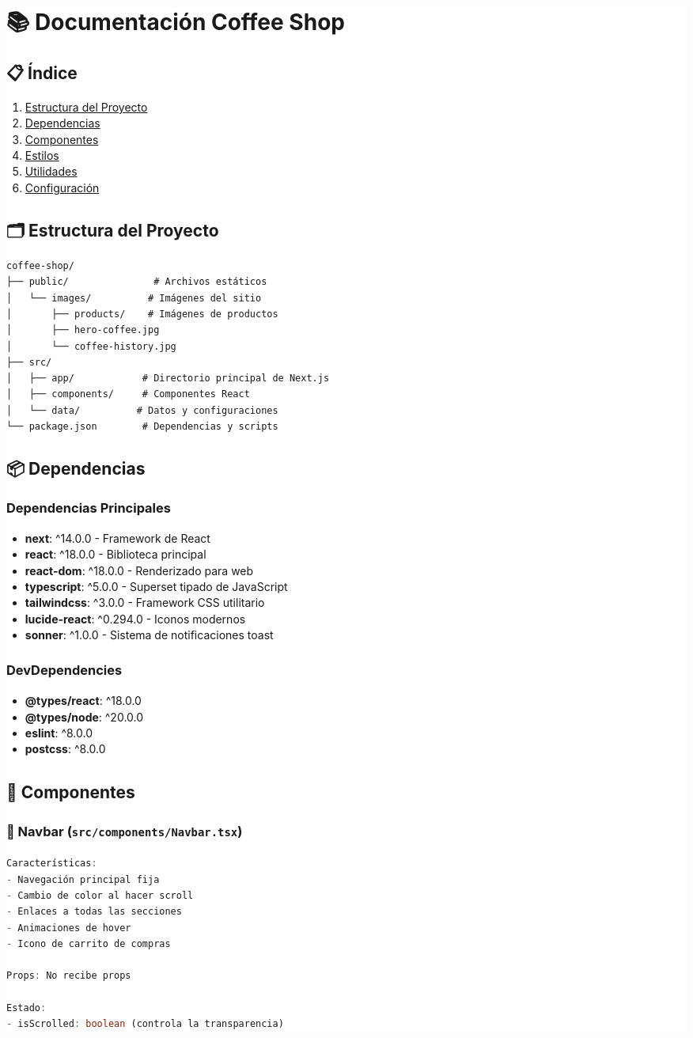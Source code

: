 # 📚 Documentación Coffee Shop

## 📋 Índice
1. [Estructura del Proyecto](#estructura-del-proyecto)
2. [Dependencias](#dependencias)
3. [Componentes](#componentes)
4. [Estilos](#estilos)
5. [Utilidades](#utilidades)
6. [Configuración](#configuración)

## 🗂️ Estructura del Proyecto
```
coffee-shop/
├── public/               # Archivos estáticos
│   └── images/          # Imágenes del sitio
│       ├── products/    # Imágenes de productos
│       ├── hero-coffee.jpg
│       └── coffee-history.jpg
├── src/
│   ├── app/            # Directorio principal de Next.js
│   ├── components/     # Componentes React
│   └── data/          # Datos y configuraciones
└── package.json        # Dependencias y scripts
```

## 📦 Dependencias

### Dependencias Principales
- **next**: ^14.0.0 - Framework de React
- **react**: ^18.0.0 - Biblioteca principal
- **react-dom**: ^18.0.0 - Renderizado para web
- **typescript**: ^5.0.0 - Superset tipado de JavaScript
- **tailwindcss**: ^3.0.0 - Framework CSS utilitario
- **lucide-react**: ^0.294.0 - Iconos modernos
- **sonner**: ^1.0.0 - Sistema de notificaciones toast

### DevDependencies
- **@types/react**: ^18.0.0
- **@types/node**: ^20.0.0
- **eslint**: ^8.0.0
- **postcss**: ^8.0.0

## 🧩 Componentes

### 📱 Navbar (`src/components/Navbar.tsx`)
```typescript
Características:
- Navegación principal fija
- Cambio de color al hacer scroll
- Enlaces a todas las secciones
- Animaciones de hover
- Icono de carrito de compras

Props: No recibe props

Estado:
- isScrolled: boolean (controla la transparencia)
```
